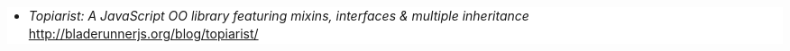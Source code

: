 * _Topiarist: A JavaScript OO library featuring mixins, interfaces & multiple inheritance_  
  http://bladerunnerjs.org/blog/topiarist/